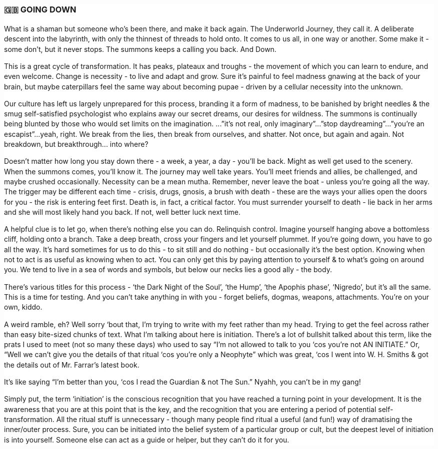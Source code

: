 ### 🇬🇧 GOING DOWN

What is a shaman but someone who’s been there, and make it back again. The Underworld Journey, they call it. A deliberate descent into the labyrinth, with only the thinnest of threads to hold onto. It comes to us all, in one way or another. Some make it - some don’t, but it never stops. The summons keeps a calling you back. And Down.

This is a great cycle of transformation. It has peaks, plateaux and troughs - the movement of which you can learn to endure, and even welcome. Change is necessity - to live and adapt and grow. Sure it’s painful to feel madness gnawing at the back of your brain, but maybe caterpillars feel the same way about becoming pupae - driven by a cellular necessity into the unknown.

Our culture has left us largely unprepared for this process, branding it a form of madness, to be banished by bright needles & the smug self-satisfied psychologist who explains away our secret dreams, our desires for wildness. The summons is continually being blunted by those who would set limits on the imagination. ...”it’s not real, only imaginary”...”stop daydreaming”...”you’re an escapist”...yeah, right. We break from the lies, then break from ourselves, and shatter. Not once, but again and again. Not breakdown, but breakthrough... into where? 

Doesn’t matter how long you stay down there - a week, a year, a day - you’ll be back. Might as well get used to the scenery. When the summons comes, you’ll know it. The journey may well take years. You’ll meet friends and allies, be challenged, and maybe crushed occasionally. Necessity can be a mean mutha. Remember, never leave the boat - unless you’re going all the way. The trigger may be different each time - crisis, drugs, gnosis, a brush with death - these are the ways your allies open the doors for you - the risk is entering feet first. Death is, in fact, a critical factor. You must surrender yourself to death - lie back in her arms and she will most likely hand you back. If not, well better luck next time.

A helpful clue is to let go, when there’s nothing else you can do. Relinquish control. Imagine yourself hanging above a bottomless cliff, holding onto a branch. Take a deep breath, cross your fingers and let yourself plummet. If you’re going down, you have to go all the way. It’s hard sometimes for us to do this - to sit still and do nothing - but occasionally it’s the best option. Knowing when not to act is as useful as knowing when to act. You can only get this by paying attention to yourself & to what’s going on around you. We tend to live in a sea of words and symbols, but below our necks lies a good ally - the body.

There’s various titles for this process - ‘the Dark Night of the Soul’, ‘the Hump’, ‘the Apophis phase’, ‘Nigredo’, but it’s all the same. This is a time for testing. And you can’t take anything in with you - forget beliefs, dogmas, weapons, attachments. You’re on your own, kiddo. 

A weird ramble, eh? Well sorry ‘bout that, I’m trying to write with my feet rather than my head. Trying to get the feel across rather than easy bite-sized chunks of text. What I’m talking about here is initiation. There’s a lot of bullshit talked about this term, like the prats I used to meet (not so many these days) who used to say “I’m not allowed to talk to you ‘cos you’re not AN INITIATE.” Or, “Well we can’t give you the details of that ritual ‘cos you’re only a Neophyte” which was great, ‘cos I went into W. H. Smiths & got the details out of Mr. Farrar’s latest book. 

It’s like saying “I’m better than you, ‘cos I read the Guardian & not The Sun.” Nyahh, you can’t be in my gang! 

Simply put, the term ‘initiation’ is the conscious recognition that you have reached a turning point in your development. It is the awareness that you are at this point that is the key, and the recognition that you are entering a period of potential self-transformation. All the ritual stuff is unnecessary - though many people find ritual a useful (and fun!) way of dramatising the inner/outer process. Sure, you can be initiated into the belief system of a particular group or cult, but the deepest level of initiation is into yourself. Someone else can act as a guide or helper, but they can’t do it for you. 
